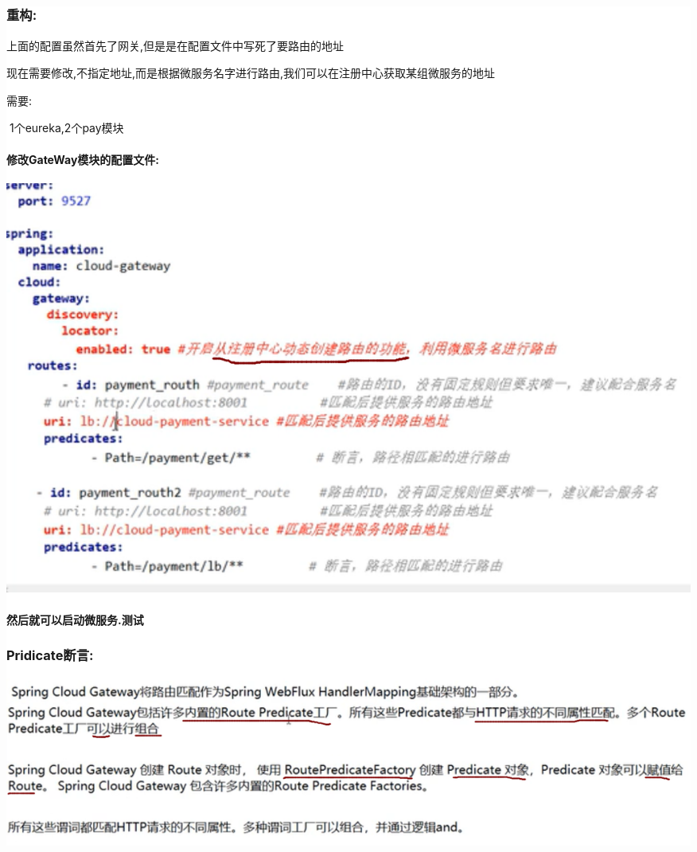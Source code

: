  



### 重构:

上面的配置虽然首先了网关,但是是在配置文件中写死了要路由的地址

现在需要修改,不指定地址,而是根据微服务名字进行路由,我们可以在注册中心获取某组微服务的地址

需要:

​		1个eureka,2个pay模块

#### 修改GateWay模块的配置文件:

<img src=".\图片\gateway的21.png"/>



#### 然后就可以启动微服务.测试







### Pridicate断言:

<img src=".\图片\gateway的24.png"/>
